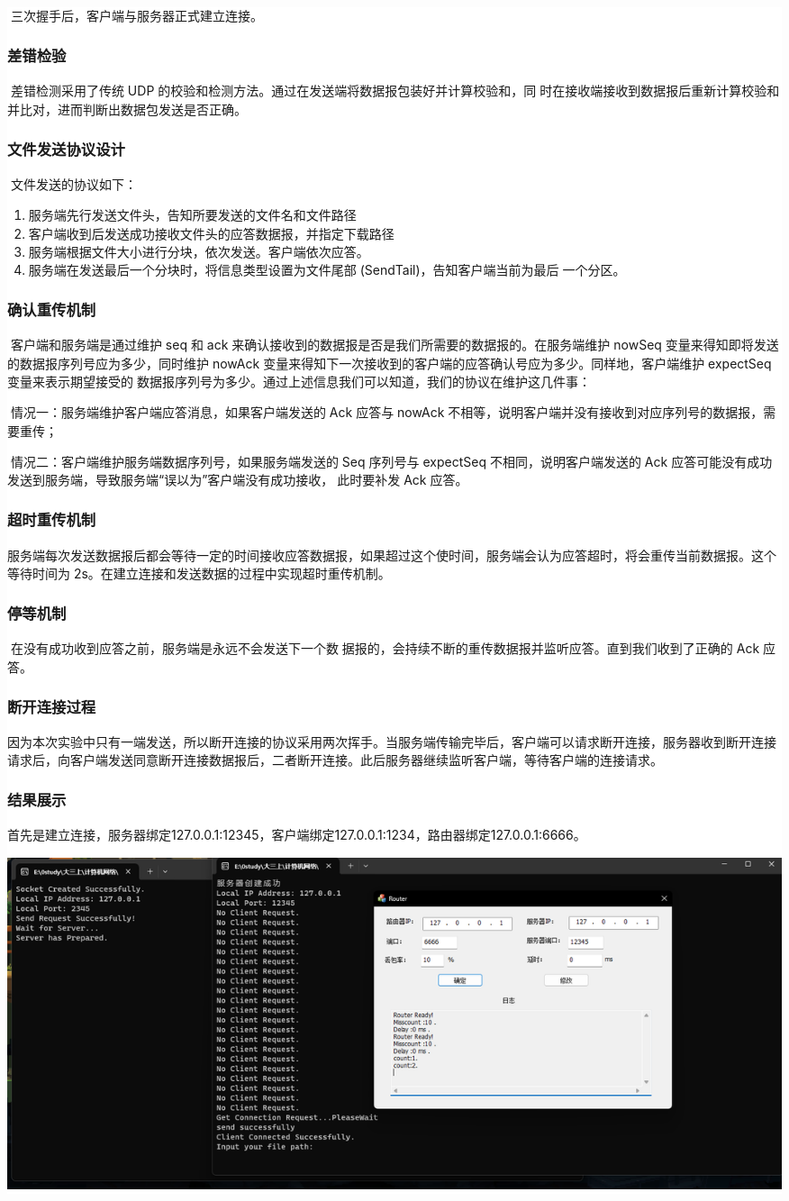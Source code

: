 ​	三次握手后，客户端与服务器正式建立连接。

### 差错检验

​	差错检测采用了传统 UDP 的校验和检测方法。通过在发送端将数据报包装好并计算校验和，同 时在接收端接收到数据报后重新计算校验和并比对，进而判断出数据包发送是否正确。

### 文件发送协议设计

​	文件发送的协议如下： 

1. 服务端先行发送文件头，告知所要发送的文件名和文件路径 
2. 客户端收到后发送成功接收文件头的应答数据报，并指定下载路径 
3. 服务端根据文件大小进行分块，依次发送。客户端依次应答。 
4. 服务端在发送最后一个分块时，将信息类型设置为文件尾部 (SendTail)，告知客户端当前为最后 一个分区。

### 确认重传机制

​	客户端和服务端是通过维护 seq 和 ack 来确认接收到的数据报是否是我们所需要的数据报的。在服务端维护 nowSeq 变量来得知即将发送的数据报序列号应为多少，同时维护 nowAck 变量来得知下一次接收到的客户端的应答确认号应为多少。同样地，客户端维护 expectSeq 变量来表示期望接受的 数据报序列号为多少。通过上述信息我们可以知道，我们的协议在维护这几件事： 

​	情况一：服务端维护客户端应答消息，如果客户端发送的 Ack 应答与 nowAck 不相等，说明客户端并没有接收到对应序列号的数据报，需要重传； 

​	情况二：客户端维护服务端数据序列号，如果服务端发送的 Seq 序列号与 expectSeq 不相同，说明客户端发送的 Ack 应答可能没有成功发送到服务端，导致服务端“误以为”客户端没有成功接收， 此时要补发 Ack 应答。

### 超时重传机制

​	服务端每次发送数据报后都会等待一定的时间接收应答数据报，如果超过这个使时间，服务端会认为应答超时，将会重传当前数据报。这个等待时间为 2s。在建立连接和发送数据的过程中实现超时重传机制。

### 停等机制

​	在没有成功收到应答之前，服务端是永远不会发送下一个数 据报的，会持续不断的重传数据报并监听应答。直到我们收到了正确的 Ack 应答。

### 断开连接过程

​	因为本次实验中只有一端发送，所以断开连接的协议采用两次挥手。当服务端传输完毕后，客户端可以请求断开连接，服务器收到断开连接请求后，向客户端发送同意断开连接数据报后，二者断开连接。此后服务器继续监听客户端，等待客户端的连接请求。

### 结果展示

首先是建立连接，服务器绑定127.0.0.1:12345，客户端绑定127.0.0.1:1234，路由器绑定127.0.0.1:6666。

![image-20231116163246955](md_img/image-20231116163246955.png)
